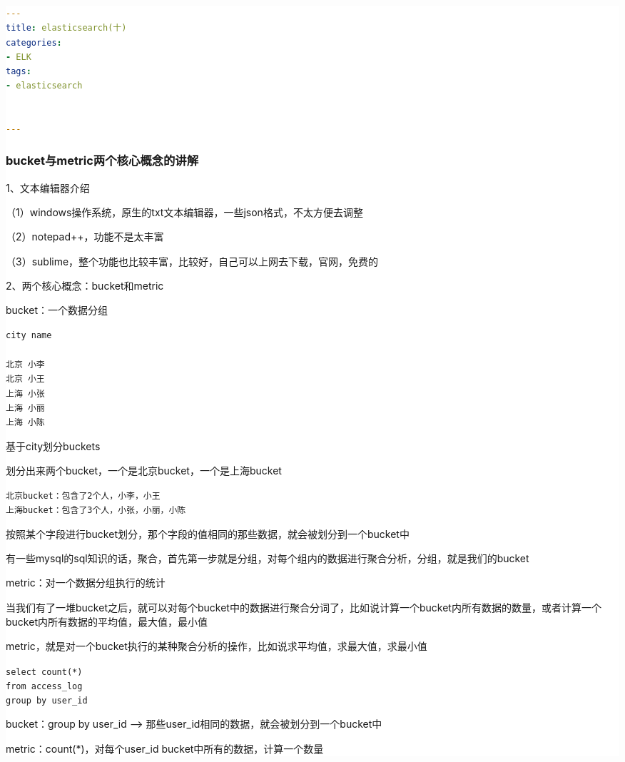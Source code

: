 ```yaml
---
title: elasticsearch(十)
categories:
- ELK
tags:
- elasticsearch


---
```


### bucket与metric两个核心概念的讲解



1、文本编辑器介绍

（1）windows操作系统，原生的txt文本编辑器，一些json格式，不太方便去调整

（2）notepad++，功能不是太丰富

（3）sublime，整个功能也比较丰富，比较好，自己可以上网去下载，官网，免费的

2、两个核心概念：bucket和metric

bucket：一个数据分组

    city name
    
    北京 小李
    北京 小王
    上海 小张
    上海 小丽
    上海 小陈

基于city划分buckets

划分出来两个bucket，一个是北京bucket，一个是上海bucket

    北京bucket：包含了2个人，小李，小王
    上海bucket：包含了3个人，小张，小丽，小陈

按照某个字段进行bucket划分，那个字段的值相同的那些数据，就会被划分到一个bucket中

有一些mysql的sql知识的话，聚合，首先第一步就是分组，对每个组内的数据进行聚合分析，分组，就是我们的bucket

metric：对一个数据分组执行的统计

当我们有了一堆bucket之后，就可以对每个bucket中的数据进行聚合分词了，比如说计算一个bucket内所有数据的数量，或者计算一个bucket内所有数据的平均值，最大值，最小值

metric，就是对一个bucket执行的某种聚合分析的操作，比如说求平均值，求最大值，求最小值

    select count(*)
    from access_log
    group by user_id

bucket：group by user_id --> 那些user_id相同的数据，就会被划分到一个bucket中

metric：count(*)，对每个user_id bucket中所有的数据，计算一个数量
